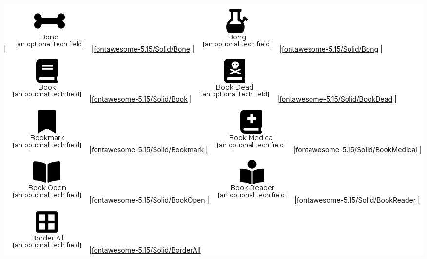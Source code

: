 |![Bone](../fontawesome-5.15/Solid/Bone.element.png)|[fontawesome-5.15/Solid/Bone](../fontawesome-5.15/Solid/Bone.md)
|![Bong](../fontawesome-5.15/Solid/Bong.element.png)|[fontawesome-5.15/Solid/Bong](../fontawesome-5.15/Solid/Bong.md)
|![Book](../fontawesome-5.15/Solid/Book.element.png)|[fontawesome-5.15/Solid/Book](../fontawesome-5.15/Solid/Book.md)
|![BookDead](../fontawesome-5.15/Solid/BookDead.element.png)|[fontawesome-5.15/Solid/BookDead](../fontawesome-5.15/Solid/BookDead.md)
|![Bookmark](../fontawesome-5.15/Solid/Bookmark.element.png)|[fontawesome-5.15/Solid/Bookmark](../fontawesome-5.15/Solid/Bookmark.md)
|![BookMedical](../fontawesome-5.15/Solid/BookMedical.element.png)|[fontawesome-5.15/Solid/BookMedical](../fontawesome-5.15/Solid/BookMedical.md)
|![BookOpen](../fontawesome-5.15/Solid/BookOpen.element.png)|[fontawesome-5.15/Solid/BookOpen](../fontawesome-5.15/Solid/BookOpen.md)
|![BookReader](../fontawesome-5.15/Solid/BookReader.element.png)|[fontawesome-5.15/Solid/BookReader](../fontawesome-5.15/Solid/BookReader.md)
|![BorderAll](../fontawesome-5.15/Solid/BorderAll.element.png)|[fontawesome-5.15/Solid/BorderAll](../fontawesome-5.15/Solid/BorderAll.md)